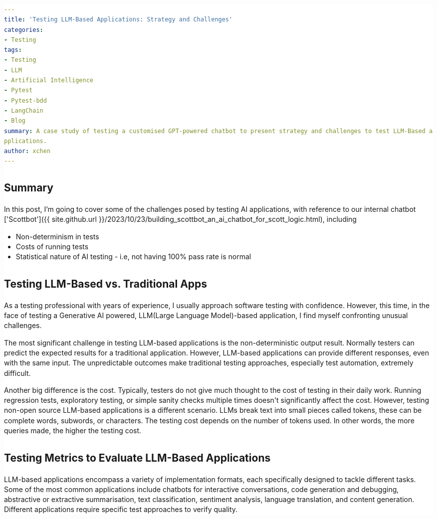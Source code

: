 ```yaml
---
title: 'Testing LLM-Based Applications: Strategy and Challenges'
categories:
- Testing
tags:
- Testing
- LLM
- Artificial Intelligence
- Pytest
- Pytest-bdd
- LangChain
- Blog
summary: A case study of testing a customised GPT-powered chatbot to present strategy and challenges to test LLM-Based applications.
author: xchen
---
```


## **Summary**
In this post, I’m going to cover some of the challenges posed by testing AI applications, with reference to our internal chatbot ['Scottbot']({{ site.github.url }}/2023/10/23/building_scottbot_an_ai_chatbot_for_scott_logic.html), including

* Non-determinism in tests
* Costs of running tests
* Statistical nature of AI testing - i.e, not having 100% pass rate is normal

## **Testing LLM-Based vs. Traditional Apps**
As a testing professional with years of experience, I usually approach software testing with confidence. However, this time, in the face of testing a Generative AI powered, LLM(Large Language Model)-based application, I find myself confronting unusual challenges.

The most significant challenge in testing LLM-based applications is the non-deterministic output result. Normally testers can predict the expected results for a traditional application. However, LLM-based applications can provide different responses, even with the same input. The unpredictable outcomes make traditional testing approaches, especially test automation, extremely difficult.

Another big difference is the cost. Typically, testers do not give much thought to the cost of testing in their daily work. Running regression tests, exploratory testing, or simple sanity checks multiple times doesn't significantly affect the cost. However, testing non-open source LLM-based applications is a different scenario. LLMs break text into small pieces called tokens, these can be complete words, subwords, or characters. The testing cost depends on the number of tokens used. In other words, the more queries made, the higher the testing cost.

## **Testing Metrics to Evaluate LLM-Based Applications**

LLM-based applications encompass a variety of implementation formats, each specifically designed to tackle different tasks. Some of the most common applications include chatbots for interactive conversations, code generation and debugging, abstractive or extractive summarisation, text classification, sentiment analysis, language translation, and content generation. Different applications require specific test approaches to verify quality. 
